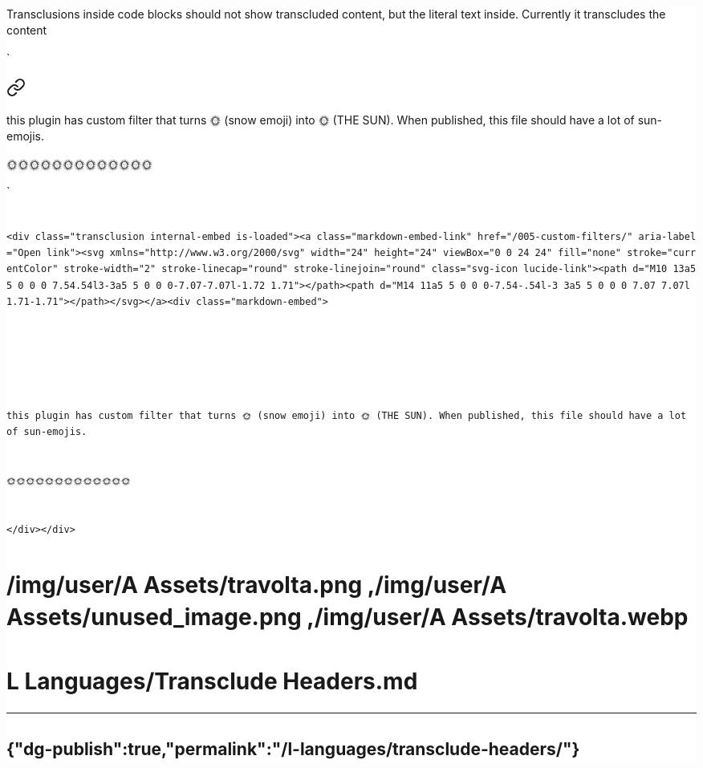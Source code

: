 Transclusions inside code blocks should not show transcluded content, but the literal text inside. Currently it transcludes the content

`
<div class="transclusion internal-embed is-loaded"><a class="markdown-embed-link" href="/005-custom-filters/" aria-label="Open link"><svg xmlns="http://www.w3.org/2000/svg" width="24" height="24" viewBox="0 0 24 24" fill="none" stroke="currentColor" stroke-width="2" stroke-linecap="round" stroke-linejoin="round" class="svg-icon lucide-link"><path d="M10 13a5 5 0 0 0 7.54.54l3-3a5 5 0 0 0-7.07-7.07l-1.72 1.71"></path><path d="M14 11a5 5 0 0 0-7.54-.54l-3 3a5 5 0 0 0 7.07 7.07l1.71-1.71"></path></svg></a><div class="markdown-embed">






this plugin has custom filter that turns 🌞 (snow emoji) into 🌞 (THE SUN). When published, this file should have a lot of sun-emojis. 


🌞🌞🌞🌞🌞🌞🌞🌞🌞🌞🌞🌞🌞


</div></div>
`

```

<div class="transclusion internal-embed is-loaded"><a class="markdown-embed-link" href="/005-custom-filters/" aria-label="Open link"><svg xmlns="http://www.w3.org/2000/svg" width="24" height="24" viewBox="0 0 24 24" fill="none" stroke="currentColor" stroke-width="2" stroke-linecap="round" stroke-linejoin="round" class="svg-icon lucide-link"><path d="M10 13a5 5 0 0 0 7.54.54l3-3a5 5 0 0 0-7.07-7.07l-1.72 1.71"></path><path d="M14 11a5 5 0 0 0-7.54-.54l-3 3a5 5 0 0 0 7.07 7.07l1.71-1.71"></path></svg></a><div class="markdown-embed">






this plugin has custom filter that turns 🌞 (snow emoji) into 🌞 (THE SUN). When published, this file should have a lot of sun-emojis. 


🌞🌞🌞🌞🌞🌞🌞🌞🌞🌞🌞🌞🌞


</div></div>

```
/img/user/A Assets/travolta.png
,/img/user/A Assets/unused_image.png
,/img/user/A Assets/travolta.webp
==========
L Languages/Transclude Headers.md
==========
---
{"dg-publish":true,"permalink":"/l-languages/transclude-headers/"}
---
